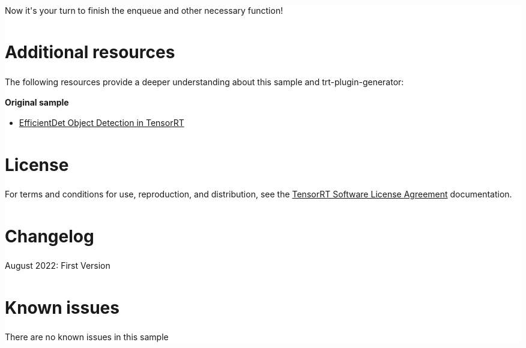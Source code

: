 Now it's your turn to finish the enqueue and other necessary function!

# Additional resources

The following resources provide a deeper understanding about this sample and trt-plugin-generator:

**Original sample**
- [EfficientDet Object Detection in TensorRT](https://github.com/NVIDIA/TensorRT/tree/main/samples/python/efficientdet)

# License

For terms and conditions for use, reproduction, and distribution, see the [TensorRT Software License Agreement](https://docs.nvidia.com/deeplearning/sdk/tensorrt-sla/index.html) documentation.

# Changelog

August 2022: First Version

# Known issues

There are no known issues in this sample
